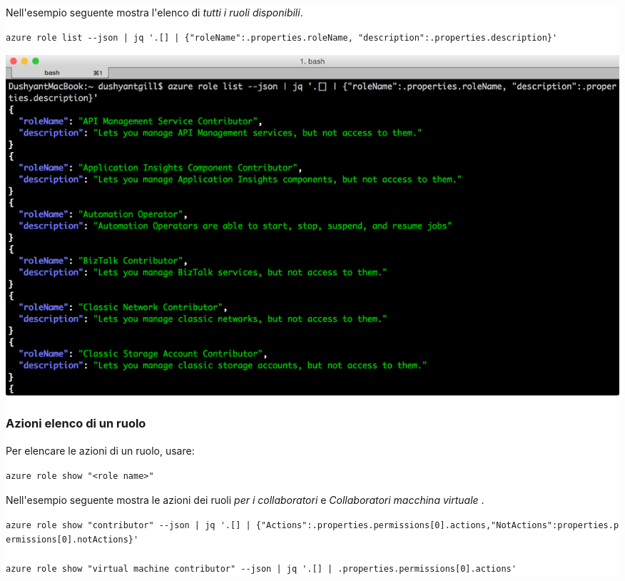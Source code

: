 Nell'esempio seguente mostra l'elenco di *tutti i ruoli disponibili*.

```
azure role list --json | jq '.[] | {"roleName":.properties.roleName, "description":.properties.description}'
```

![Schermata della riga di comando - elenco di ruoli azure - RBAC Azure](./media/role-based-access-control-manage-access-azure-cli/1-azure-role-list.png)

### <a name="list-actions-of-a-role"></a>Azioni elenco di un ruolo
Per elencare le azioni di un ruolo, usare:

    azure role show "<role name>"

Nell'esempio seguente mostra le azioni dei ruoli *per i collaboratori* e *Collaboratori macchina virtuale* .

```
azure role show "contributor" --json | jq '.[] | {"Actions":.properties.permissions[0].actions,"NotActions":properties.permissions[0].notActions}'

azure role show "virtual machine contributor" --json | jq '.[] | .properties.permissions[0].actions'
```
